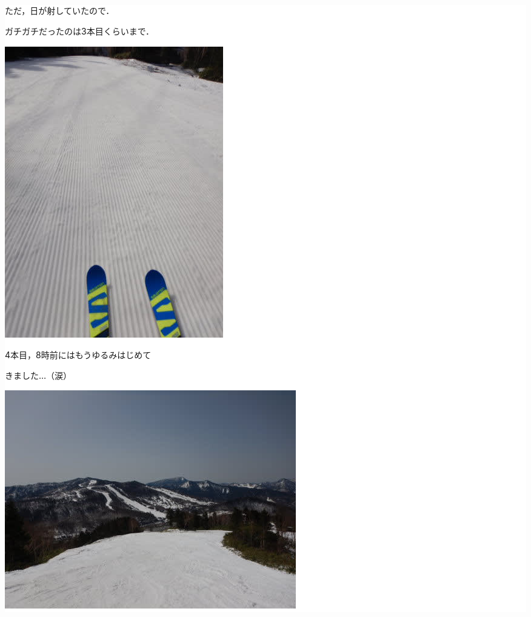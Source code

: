 


ただ，日が射していたので．


ガチガチだったのは3本目くらいまで．




![bf1f5be61cf8d057aa2cbd2ccb537e30.jpg](images/bf1f5be61cf8d057aa2cbd2ccb537e30.jpg)




4本目，8時前にはもうゆるみはじめて


きました…（涙）




![eca93ea377cb85dd3dd65d53bbef9935.jpg](images/eca93ea377cb85dd3dd65d53bbef9935.jpg)

